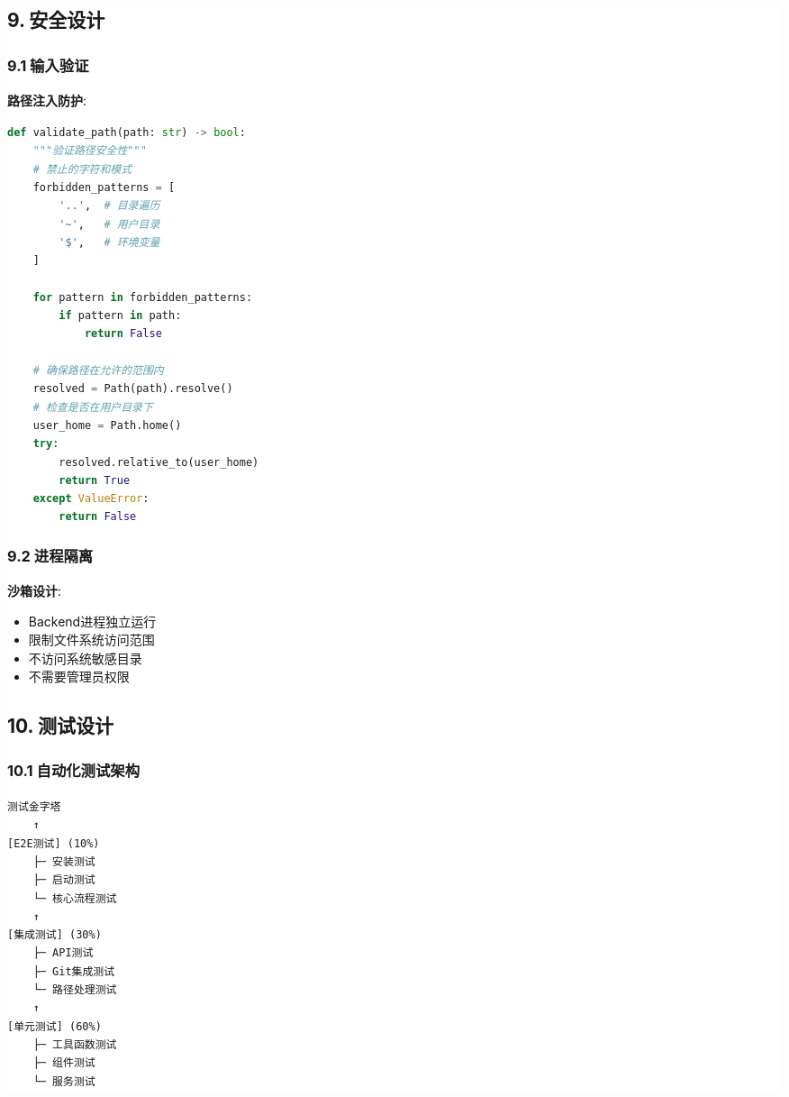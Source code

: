 ## 9. 安全设计

### 9.1 输入验证

**路径注入防护**:
```python
def validate_path(path: str) -> bool:
    """验证路径安全性"""
    # 禁止的字符和模式
    forbidden_patterns = [
        '..',  # 目录遍历
        '~',   # 用户目录
        '$',   # 环境变量
    ]
    
    for pattern in forbidden_patterns:
        if pattern in path:
            return False
    
    # 确保路径在允许的范围内
    resolved = Path(path).resolve()
    # 检查是否在用户目录下
    user_home = Path.home()
    try:
        resolved.relative_to(user_home)
        return True
    except ValueError:
        return False
```

### 9.2 进程隔离

**沙箱设计**:
- Backend进程独立运行
- 限制文件系统访问范围
- 不访问系统敏感目录
- 不需要管理员权限

## 10. 测试设计

### 10.1 自动化测试架构

```
测试金字塔
    ↑
[E2E测试] (10%)
    ├─ 安装测试
    ├─ 启动测试
    └─ 核心流程测试
    ↑
[集成测试] (30%)
    ├─ API测试
    ├─ Git集成测试
    └─ 路径处理测试
    ↑
[单元测试] (60%)
    ├─ 工具函数测试
    ├─ 组件测试
    └─ 服务测试
```
